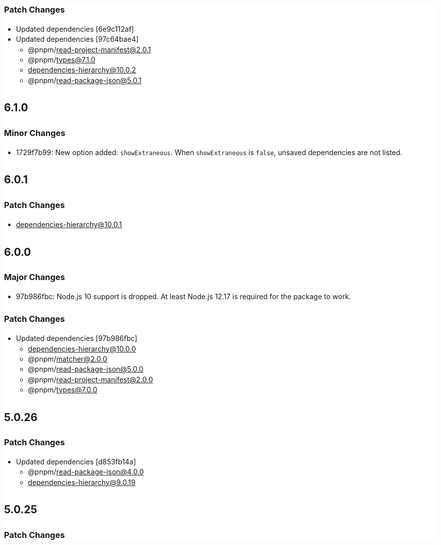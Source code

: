 ### Patch Changes

- Updated dependencies [6e9c112af]
- Updated dependencies [97c64bae4]
  - @pnpm/read-project-manifest@2.0.1
  - @pnpm/types@7.1.0
  - dependencies-hierarchy@10.0.2
  - @pnpm/read-package-json@5.0.1

## 6.1.0

### Minor Changes

- 1729f7b99: New option added: `showExtraneous`. When `showExtraneous` is `false`, unsaved dependencies are not listed.

## 6.0.1

### Patch Changes

- dependencies-hierarchy@10.0.1

## 6.0.0

### Major Changes

- 97b986fbc: Node.js 10 support is dropped. At least Node.js 12.17 is required for the package to work.

### Patch Changes

- Updated dependencies [97b986fbc]
  - dependencies-hierarchy@10.0.0
  - @pnpm/matcher@2.0.0
  - @pnpm/read-package-json@5.0.0
  - @pnpm/read-project-manifest@2.0.0
  - @pnpm/types@7.0.0

## 5.0.26

### Patch Changes

- Updated dependencies [d853fb14a]
  - @pnpm/read-package-json@4.0.0
  - dependencies-hierarchy@9.0.19

## 5.0.25

### Patch Changes
